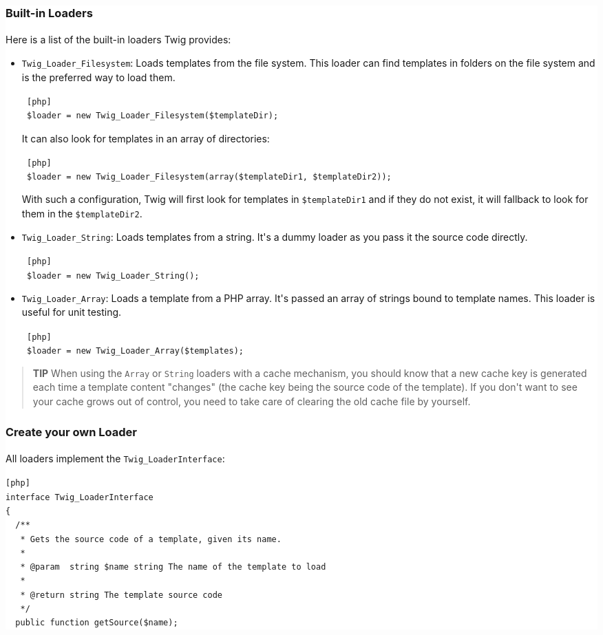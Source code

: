 ### Built-in Loaders

Here is a list of the built-in loaders Twig provides:

 * `Twig_Loader_Filesystem`: Loads templates from the file system. This loader
   can find templates in folders on the file system and is the preferred way
   to load them.

        [php]
        $loader = new Twig_Loader_Filesystem($templateDir);

   It can also look for templates in an array of directories:

        [php]
        $loader = new Twig_Loader_Filesystem(array($templateDir1, $templateDir2));

   With such a configuration, Twig will first look for templates in
   `$templateDir1` and if they do not exist, it will fallback to look for them
   in the `$templateDir2`.

 * `Twig_Loader_String`: Loads templates from a string. It's a dummy loader as
   you pass it the source code directly.

        [php]
        $loader = new Twig_Loader_String();

 * `Twig_Loader_Array`: Loads a template from a PHP array. It's passed an
   array of strings bound to template names. This loader is useful for unit
   testing.

        [php]
        $loader = new Twig_Loader_Array($templates);

>**TIP**
>When using the `Array` or `String` loaders with a cache mechanism, you should
>know that a new cache key is generated each time a template content "changes"
>(the cache key being the source code of the template). If you don't want to
>see your cache grows out of control, you need to take care of clearing the old
>cache file by yourself.

### Create your own Loader

All loaders implement the `Twig_LoaderInterface`:

    [php]
    interface Twig_LoaderInterface
    {
      /**
       * Gets the source code of a template, given its name.
       *
       * @param  string $name string The name of the template to load
       *
       * @return string The template source code
       */
      public function getSource($name);
